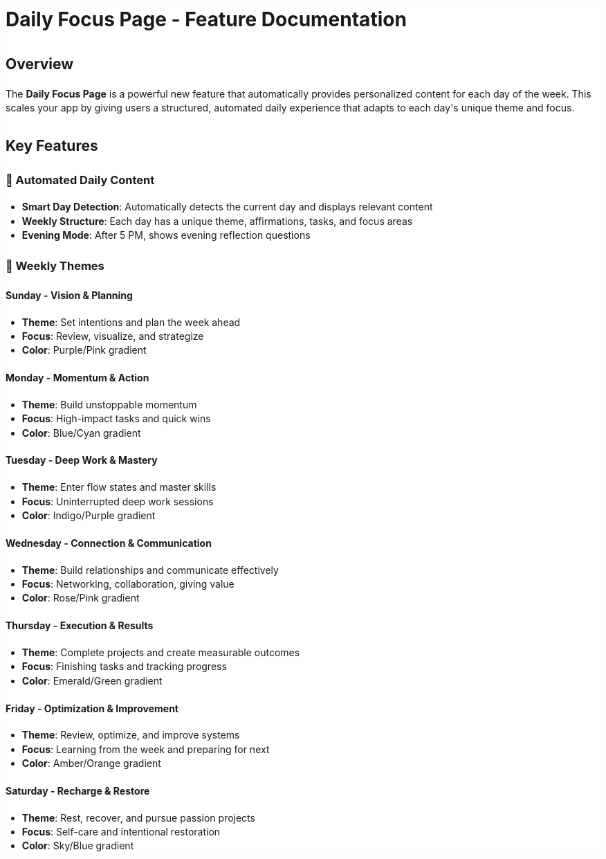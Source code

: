 # Daily Focus Page - Feature Documentation

## Overview
The **Daily Focus Page** is a powerful new feature that automatically provides personalized content for each day of the week. This scales your app by giving users a structured, automated daily experience that adapts to each day's unique theme and focus.

## Key Features

### 🎯 Automated Daily Content
- **Smart Day Detection**: Automatically detects the current day and displays relevant content
- **Weekly Structure**: Each day has a unique theme, affirmations, tasks, and focus areas
- **Evening Mode**: After 5 PM, shows evening reflection questions

### 📅 Weekly Themes

#### Sunday - Vision & Planning
- **Theme**: Set intentions and plan the week ahead
- **Focus**: Review, visualize, and strategize
- **Color**: Purple/Pink gradient

#### Monday - Momentum & Action  
- **Theme**: Build unstoppable momentum
- **Focus**: High-impact tasks and quick wins
- **Color**: Blue/Cyan gradient

#### Tuesday - Deep Work & Mastery
- **Theme**: Enter flow states and master skills
- **Focus**: Uninterrupted deep work sessions
- **Color**: Indigo/Purple gradient

#### Wednesday - Connection & Communication
- **Theme**: Build relationships and communicate effectively
- **Focus**: Networking, collaboration, giving value
- **Color**: Rose/Pink gradient

#### Thursday - Execution & Results
- **Theme**: Complete projects and create measurable outcomes
- **Focus**: Finishing tasks and tracking progress
- **Color**: Emerald/Green gradient

#### Friday - Optimization & Improvement
- **Theme**: Review, optimize, and improve systems
- **Focus**: Learning from the week and preparing for next
- **Color**: Amber/Orange gradient

#### Saturday - Recharge & Restore
- **Theme**: Rest, recover, and pursue passion projects
- **Focus**: Self-care and intentional restoration
- **Color**: Sky/Blue gradient
